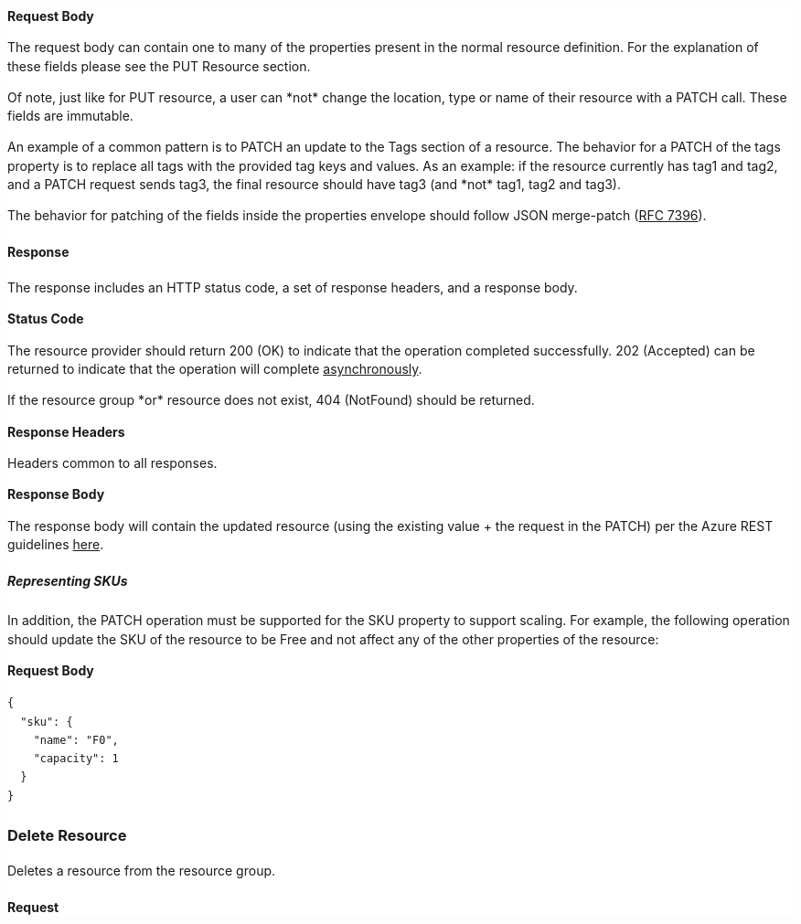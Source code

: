 **Request Body**

The request body can contain one to many of the properties present in the normal resource definition. For the explanation of these fields please see the PUT Resource section.

Of note, just like for PUT resource, a user can \*not\* change the location, type or name of their resource with a PATCH call. These fields are immutable.

An example of a common pattern is to PATCH an update to the Tags section of a resource. The behavior for a PATCH of the tags property is to replace all tags with the provided tag keys and values. As an example: if the resource currently has tag1 and tag2, and a PATCH request sends tag3, the final resource should have tag3 (and \*not\* tag1, tag2 and tag3).

The behavior for patching of the fields inside the properties envelope should follow JSON merge-patch ([RFC 7396](https://tools.ietf.org/html/rfc7396)).

#### Response ####

The response includes an HTTP status code, a set of response headers, and a response body.

**Status Code**

The resource provider should return 200 (OK) to indicate that the operation completed successfully. 202 (Accepted) can be returned to indicate that the operation will complete [asynchronously](async-api-reference.md#asynchronous-operations).

If the resource group \*or\* resource does not exist, 404 (NotFound) should be returned.

**Response Headers**

Headers common to all responses.

**Response Body**

The response body will contain the updated resource (using the existing value + the request in the PATCH) per the Azure REST guidelines [here](https://github.com/Microsoft/api-guidelines/blob/master/Guidelines.md).

##### Representing SKUs #####

In addition, the PATCH operation must be supported for the SKU property to support scaling. For example, the following operation should update the SKU of the resource to be Free and not affect any of the other properties of the resource:

**Request Body**

    {
      "sku": {
        "name": "F0",
        "capacity": 1
      }
    }

### Delete Resource ###

Deletes a resource from the resource group.

#### Request ####
